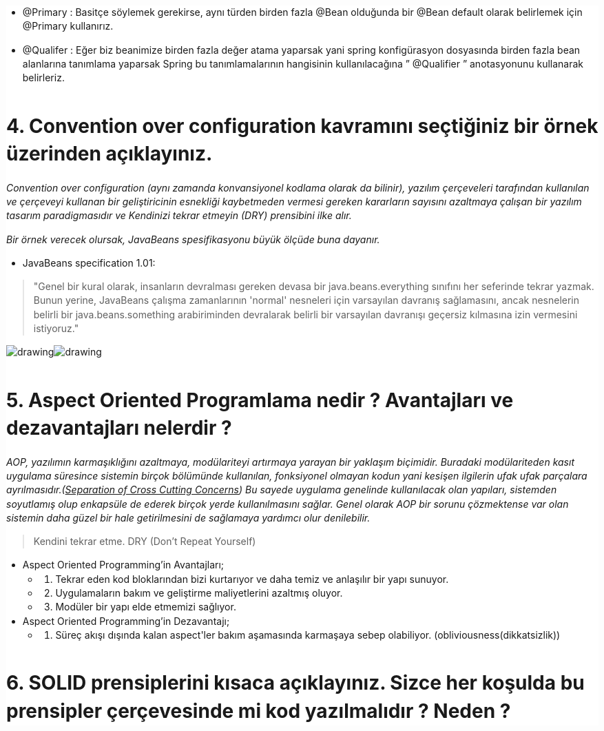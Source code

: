 * @Primary : Basitçe söylemek gerekirse, aynı türden birden fazla @Bean olduğunda bir @Bean default olarak belirlemek için @Primary kullanırız.

* @Qualifer : Eğer biz beanimize birden fazla değer atama yaparsak yani spring konfigürasyon dosyasında birden fazla bean alanlarına tanımlama yaparsak Spring bu tanımlamalarının hangisinin kullanılacağına ” @Qualifier ” anotasyonunu kullanarak belirleriz.

# 4. Convention over configuration kavramını seçtiğiniz bir örnek üzerinden açıklayınız.

*Convention over configuration (aynı zamanda konvansiyonel kodlama olarak da bilinir), yazılım çerçeveleri tarafından kullanılan ve çerçeveyi kullanan bir geliştiricinin esnekliği kaybetmeden vermesi gereken kararların sayısını azaltmaya çalışan bir yazılım tasarım paradigmasıdır ve Kendinizi tekrar etmeyin (DRY) prensibini ilke alır.*

*Bir örnek verecek olursak, JavaBeans spesifikasyonu büyük ölçüde buna dayanır.*

* JavaBeans specification 1.01:

> "Genel bir kural olarak, insanların devralması gereken devasa bir java.beans.everything sınıfını her seferinde tekrar yazmak. Bunun yerine, JavaBeans çalışma zamanlarının 'normal' nesneleri için varsayılan davranış sağlamasını, ancak nesnelerin belirli bir java.beans.something arabiriminden devralarak belirli bir varsayılan davranışı geçersiz kılmasına izin vermesini istiyoruz."



<img src="https://devopedia.org/images/article/283/3882.1594900138.jpg" alt="drawing" width="600" height="400"/><img src="https://devopedia.org/images/article/283/6860.1594900096.jpg" alt="drawing" width="400" height="400"/>


# 5. Aspect Oriented Programlama nedir ? Avantajları ve dezavantajları nelerdir ?

*AOP, yazılımın karmaşıklığını azaltmaya, modülariteyi artırmaya yarayan bir yaklaşım biçimidir. Buradaki modülariteden kasıt uygulama süresince sistemin birçok bölümünde kullanılan, fonksiyonel olmayan kodun yani kesişen ilgilerin ufak ufak parçalara ayrılmasıdır.([Separation of Cross Cutting Concerns](https://en.wikipedia.org/wiki/Cross-cutting_concern)) Bu sayede uygulama genelinde kullanılacak olan yapıları, sistemden soyutlamış olup enkapsüle de ederek birçok yerde kullanılmasını sağlar. Genel olarak AOP bir sorunu çözmektense var olan sistemin daha güzel bir hale getirilmesini de sağlamaya yardımcı olur denilebilir.*

> Kendini tekrar etme. DRY (Don’t Repeat Yourself)

* Aspect Oriented Programming’in Avantajları;
    * 1. Tekrar eden kod bloklarından bizi kurtarıyor ve daha temiz ve anlaşılır bir yapı sunuyor.
    * 2. Uygulamaların bakım ve geliştirme maliyetlerini azaltmış oluyor.
    * 3. Modüler bir yapı elde etmemizi sağlıyor.
* Aspect Oriented Programming’in Dezavantajı;
    * 1. Süreç akışı dışında kalan aspect'ler bakım aşamasında karmaşaya sebep olabiliyor. (obliviousness(dikkatsizlik))


# 6. SOLID prensiplerini kısaca açıklayınız. Sizce her koşulda bu prensipler çerçevesinde mi kod yazılmalıdır ? Neden ?
